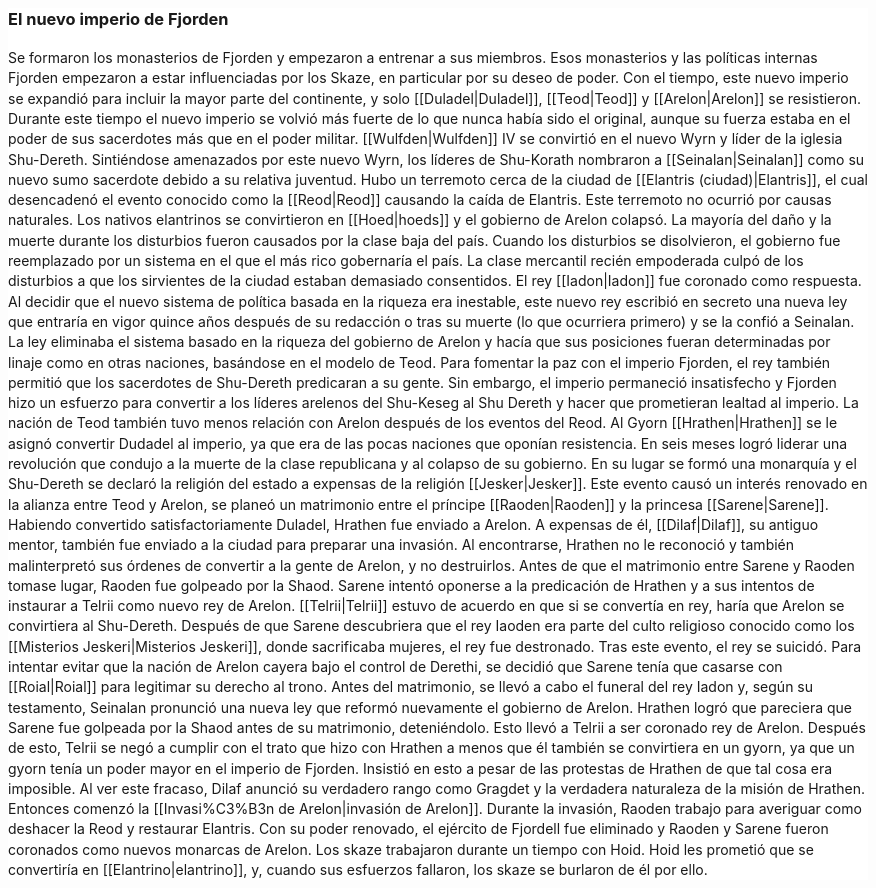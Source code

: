 
### El nuevo imperio de Fjorden
Se formaron los monasterios de Fjorden y empezaron a entrenar a sus miembros. Esos monasterios y las políticas internas Fjorden empezaron a estar influenciadas por los Skaze, en particular por su deseo de poder. Con el tiempo, este nuevo imperio se expandió para incluir la mayor parte del continente, y solo [[Duladel\|Duladel]], [[Teod\|Teod]] y [[Arelon\|Arelon]] se resistieron. Durante este tiempo el nuevo imperio se volvió más fuerte de lo que nunca había sido el original, aunque su fuerza estaba en el poder de sus sacerdotes más que en el poder militar. [[Wulfden\|Wulfden]] IV se convirtió en el nuevo Wyrn y líder de la iglesia Shu-Dereth. Sintiéndose amenazados por este nuevo Wyrn, los líderes de Shu-Korath nombraron a [[Seinalan\|Seinalan]] como su nuevo sumo sacerdote debido a su relativa juventud.
Hubo un terremoto cerca de la ciudad de [[Elantris (ciudad)\|Elantris]], el cual desencadenó el evento conocido como la [[Reod\|Reod]] causando la caída de Elantris. Este terremoto no ocurrió por causas naturales. Los nativos elantrinos se convirtieron en [[Hoed\|hoeds]] y el gobierno de Arelon colapsó. La mayoría del daño y la muerte durante los disturbios fueron causados por la clase baja del país. Cuando los disturbios se disolvieron, el gobierno fue reemplazado por un sistema en el que el más rico gobernaría el país. La clase mercantil recién empoderada culpó de los disturbios a que los sirvientes de la ciudad estaban demasiado consentidos. El rey [[Iadon\|Iadon]] fue coronado como respuesta.
Al decidir que el nuevo sistema de política basada en la riqueza era inestable, este nuevo rey escribió en secreto una nueva ley que entraría en vigor quince años después de su redacción o tras su muerte (lo que ocurriera primero) y se la confió a Seinalan. La ley eliminaba el sistema basado en la riqueza del gobierno de Arelon y hacía que sus posiciones fueran determinadas por linaje como en otras naciones, basándose en el modelo de Teod. Para fomentar la paz con el imperio Fjorden, el rey también permitió que los sacerdotes de Shu-Dereth predicaran a su gente. Sin embargo, el imperio permaneció insatisfecho y Fjorden hizo un esfuerzo para convertir a los líderes arelenos del Shu-Keseg al Shu Dereth y hacer que prometieran lealtad al imperio. La nación de Teod también tuvo menos relación con Arelon después de los eventos del Reod.
Al Gyorn [[Hrathen\|Hrathen]] se le asignó convertir Dudadel al imperio, ya que era de las pocas naciones que oponían resistencia. En seis meses logró liderar una revolución que condujo a la muerte de la clase republicana y al colapso de su gobierno. En su lugar se formó una monarquía y el Shu-Dereth se declaró la religión del estado a expensas de la religión [[Jesker\|Jesker]]. Este evento causó un interés renovado en la alianza entre Teod y Arelon, se planeó un matrimonio entre el príncipe [[Raoden\|Raoden]] y la princesa [[Sarene\|Sarene]]. Habiendo convertido satisfactoriamente Duladel, Hrathen fue enviado a Arelon. A expensas de él, [[Dilaf\|Dilaf]], su antiguo mentor, también fue enviado a la ciudad para preparar una invasión. Al encontrarse, Hrathen no le reconoció y también malinterpretó sus órdenes de convertir a la gente de Arelon, y no destruirlos.
Antes de que el matrimonio entre Sarene y Raoden tomase lugar, Raoden fue golpeado por la Shaod. Sarene intentó oponerse a la predicación de Hrathen y a sus intentos de instaurar a Telrii como nuevo rey de Arelon. [[Telrii\|Telrii]] estuvo de acuerdo en que si se convertía en rey, haría que Arelon se convirtiera al Shu-Dereth. Después de que Sarene descubriera que el rey Iaoden era parte del culto religioso conocido como los [[Misterios Jeskeri\|Misterios Jeskeri]], donde sacrificaba mujeres, el rey fue destronado. Tras este evento, el rey se suicidó. Para intentar evitar que la nación de Arelon cayera bajo el control de Derethi, se decidió que Sarene tenía que casarse con [[Roial\|Roial]] para legitimar su derecho al trono.
Antes del matrimonio, se llevó a cabo el funeral del rey Iadon y, según su testamento, Seinalan pronunció una nueva ley que reformó nuevamente el gobierno de Arelon. Hrathen logró que pareciera que Sarene fue golpeada por la Shaod antes de su matrimonio, deteniéndolo. Esto llevó a Telrii a ser coronado rey de Arelon. Después de esto, Telrii se negó a cumplir con el trato que hizo con Hrathen a menos que él también se convirtiera en un gyorn, ya que un gyorn tenía un poder mayor en el imperio de Fjorden. Insistió en esto a pesar de las protestas de Hrathen de que tal cosa era imposible. Al ver este fracaso, Dilaf anunció su verdadero rango como Gragdet y la verdadera naturaleza de la misión de Hrathen. Entonces comenzó la [[Invasi%C3%B3n de Arelon\|invasión de Arelon]]. Durante la invasión, Raoden trabajo para averiguar como deshacer la Reod y restaurar Elantris. Con su poder renovado, el ejército de Fjordell fue eliminado y Raoden y Sarene fueron coronados como nuevos monarcas de Arelon.
Los skaze trabajaron durante un tiempo con Hoid. Hoid les prometió que se convertiría en [[Elantrino\|elantrino]], y, cuando sus esfuerzos fallaron, los skaze se burlaron de él por ello.
